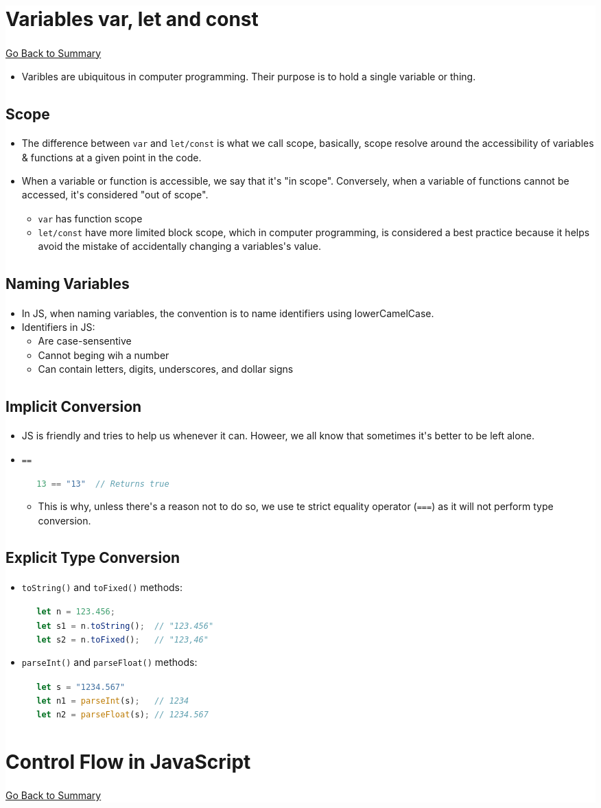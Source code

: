 <h1 id="variables">Variables var, let and const</h1>

[Go Back to Summary](#summary)

* Varibles are ubiquitous in computer programming.
Their purpose is to hold a single variable or thing.

<h2 id="scope">Scope</h2>

* The difference between `var` and `let/const` is what we call scope, basically, scope resolve around the accessibility of variables & functions at a given point in the code.
* When a variable or function is accessible, we say that it's "in scope". Conversely, when a variable of functions cannot be accessed, it's considered "out of scope".

   * `var` has function scope
   * `let/const` have more limited block scope, which in computer programming, is considered a best practice because it helps avoid the mistake of accidentally changing a variables's value.

<h2 id="naming-variables">Naming Variables</h2>

* In JS, when naming variables, the convention is to name identifiers using lowerCamelCase.
* Identifiers in JS:
   - Are case-sensentive
   - Cannot beging wih a number
   - Can contain letters, digits, underscores, and dollar signs

<h2 id="implicit-conversion">Implicit Conversion</h2>

* JS is friendly and tries to help us whenever it can. Howeer, we all know that sometimes it's better to be left alone.

* `==` 

   ```js
      13 == "13"  // Returns true
   ```

   * This is why, unless there's a reason not to do so, we use te strict equality operator (`===`) as it will not perform type conversion.


<h2 id="explicit-conversion">Explicit Type Conversion</h2>

* `toString()` and `toFixed()` methods:
   ```js
      let n = 123.456;
      let s1 = n.toString();  // "123.456"
      let s2 = n.toFixed();   // "123,46"
   ```

* `parseInt()` and `parseFloat()` methods:
   ```js
      let s = "1234.567"
      let n1 = parseInt(s);   // 1234
      let n2 = parseFloat(s); // 1234.567
   ```

<h1 id="control-flow">Control Flow in JavaScript</h1>

[Go Back to Summary](#summary)
